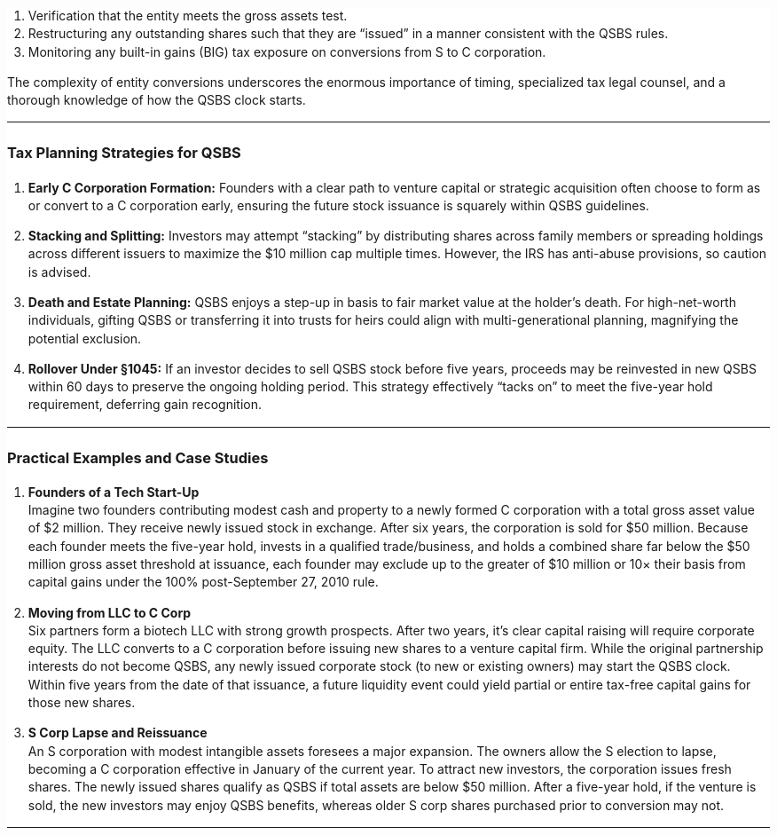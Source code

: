 1. Verification that the entity meets the gross assets test.  
2. Restructuring any outstanding shares such that they are “issued” in a manner consistent with the QSBS rules.  
3. Monitoring any built-in gains (BIG) tax exposure on conversions from S to C corporation.  

The complexity of entity conversions underscores the enormous importance of timing, specialized tax legal counsel, and a thorough knowledge of how the QSBS clock starts.

---

### Tax Planning Strategies for QSBS

1. **Early C Corporation Formation:** Founders with a clear path to venture capital or strategic acquisition often choose to form as or convert to a C corporation early, ensuring the future stock issuance is squarely within QSBS guidelines.

2. **Stacking and Splitting:** Investors may attempt “stacking” by distributing shares across family members or spreading holdings across different issuers to maximize the $10 million cap multiple times. However, the IRS has anti-abuse provisions, so caution is advised.

3. **Death and Estate Planning:** QSBS enjoys a step-up in basis to fair market value at the holder’s death. For high-net-worth individuals, gifting QSBS or transferring it into trusts for heirs could align with multi-generational planning, magnifying the potential exclusion.

4. **Rollover Under §1045:** If an investor decides to sell QSBS stock before five years, proceeds may be reinvested in new QSBS within 60 days to preserve the ongoing holding period. This strategy effectively “tacks on” to meet the five-year hold requirement, deferring gain recognition.

---

### Practical Examples and Case Studies

1. **Founders of a Tech Start-Up**  
   Imagine two founders contributing modest cash and property to a newly formed C corporation with a total gross asset value of $2 million. They receive newly issued stock in exchange. After six years, the corporation is sold for $50 million. Because each founder meets the five-year hold, invests in a qualified trade/business, and holds a combined share far below the $50 million gross asset threshold at issuance, each founder may exclude up to the greater of $10 million or 10× their basis from capital gains under the 100% post-September 27, 2010 rule.

2. **Moving from LLC to C Corp**  
   Six partners form a biotech LLC with strong growth prospects. After two years, it’s clear capital raising will require corporate equity. The LLC converts to a C corporation before issuing new shares to a venture capital firm. While the original partnership interests do not become QSBS, any newly issued corporate stock (to new or existing owners) may start the QSBS clock. Within five years from the date of that issuance, a future liquidity event could yield partial or entire tax-free capital gains for those new shares.

3. **S Corp Lapse and Reissuance**  
   An S corporation with modest intangible assets foresees a major expansion. The owners allow the S election to lapse, becoming a C corporation effective in January of the current year. To attract new investors, the corporation issues fresh shares. The newly issued shares qualify as QSBS if total assets are below $50 million. After a five-year hold, if the venture is sold, the new investors may enjoy QSBS benefits, whereas older S corp shares purchased prior to conversion may not.

---